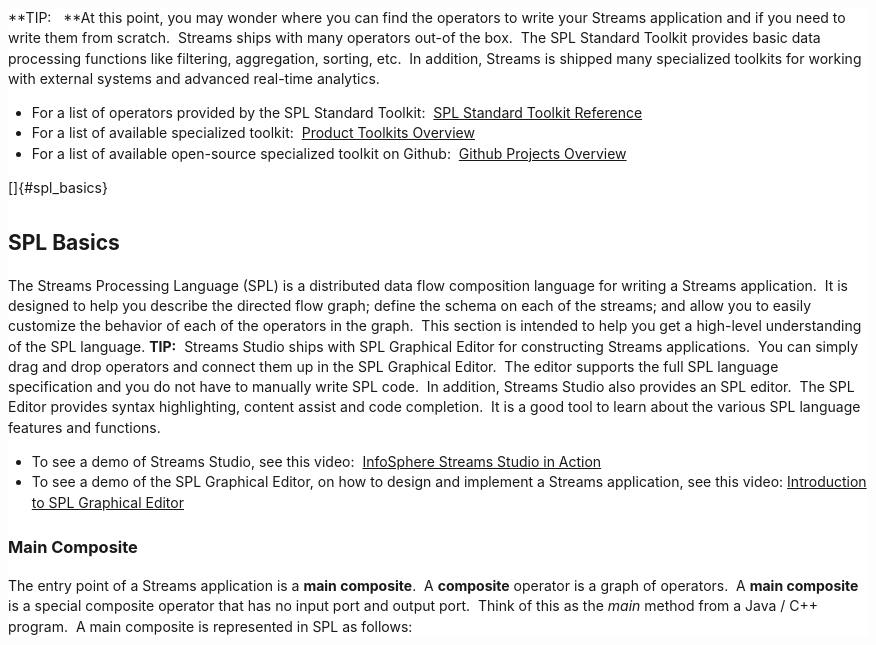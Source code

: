**TIP:   **At this point, you may wonder where you can find the
operators to write your Streams application and if you need to write
them from scratch.  Streams ships with many operators out-of the box.
 The SPL Standard Toolkit provides basic data processing functions like
filtering, aggregation, sorting, etc.  In addition, Streams is shipped
many specialized toolkits for working with external systems and advanced
real-time analytics.

-   For a list of operators provided by the SPL Standard Toolkit:  [SPL
    Standard Toolkit
    Reference](http://www-01.ibm.com/support/knowledgecenter/SSCRJU_4.0.0/com.ibm.streams.ref.doc/doc/splstdtlkt-container.html?lang=en)
-   For a list of available specialized toolkit:  [Product Toolkits
    Overview](https://developer.ibm.com/streamsdev/docs/product-toolkits-overview/)
-   For a list of available open-source specialized toolkit on Github:
     [Github Projects
    Overview](https://developer.ibm.com/streamsdev/docs/github-projects-overview/)

[]{#spl_basics}

SPL Basics
----------

The Streams Processing Language (SPL) is a distributed data flow
composition language for writing a Streams application.  It is designed
to help you describe the directed flow graph; define the schema on each
of the streams; and allow you to easily customize the behavior of each
of the operators in the graph.  This section is intended to help you get
a high-level understanding of the SPL language. **TIP:**  Streams Studio
ships with SPL Graphical Editor for constructing Streams applications.
 You can simply drag and drop operators and connect them up in the SPL
Graphical Editor.  The editor supports the full SPL language
specification and you do not have to manually write SPL code.  In
addition, Streams Studio also provides an SPL editor.  The SPL Editor
provides syntax highlighting, content assist and code completion.  It is
a good tool to learn about the various SPL language features and
functions.

-   To see a demo of Streams Studio, see this video:  [InfoSphere
    Streams Studio in
    Action](https://www.youtube.com/watch?v=7kQqQSa2iSw&list=PLCF04A48C22F34B19&index=12)
-   To see a demo of the SPL Graphical Editor, on how to design and
    implement a Streams application, see this video: [Introduction to
    SPL Graphical
    Editor](https://developer.ibm.com/streamsdev/videos/infosphere-streams-v3-streams-studio-graphical-program-development-skill-builder/)

### Main Composite

The entry point of a Streams application is a **main composite**.
 A **composite** operator is a graph of operators.  A **main composite**
is a special composite operator that has no input port and output port.
 Think of this as the *main* method from a Java / C++ program.  A main
composite is represented in SPL as follows:

